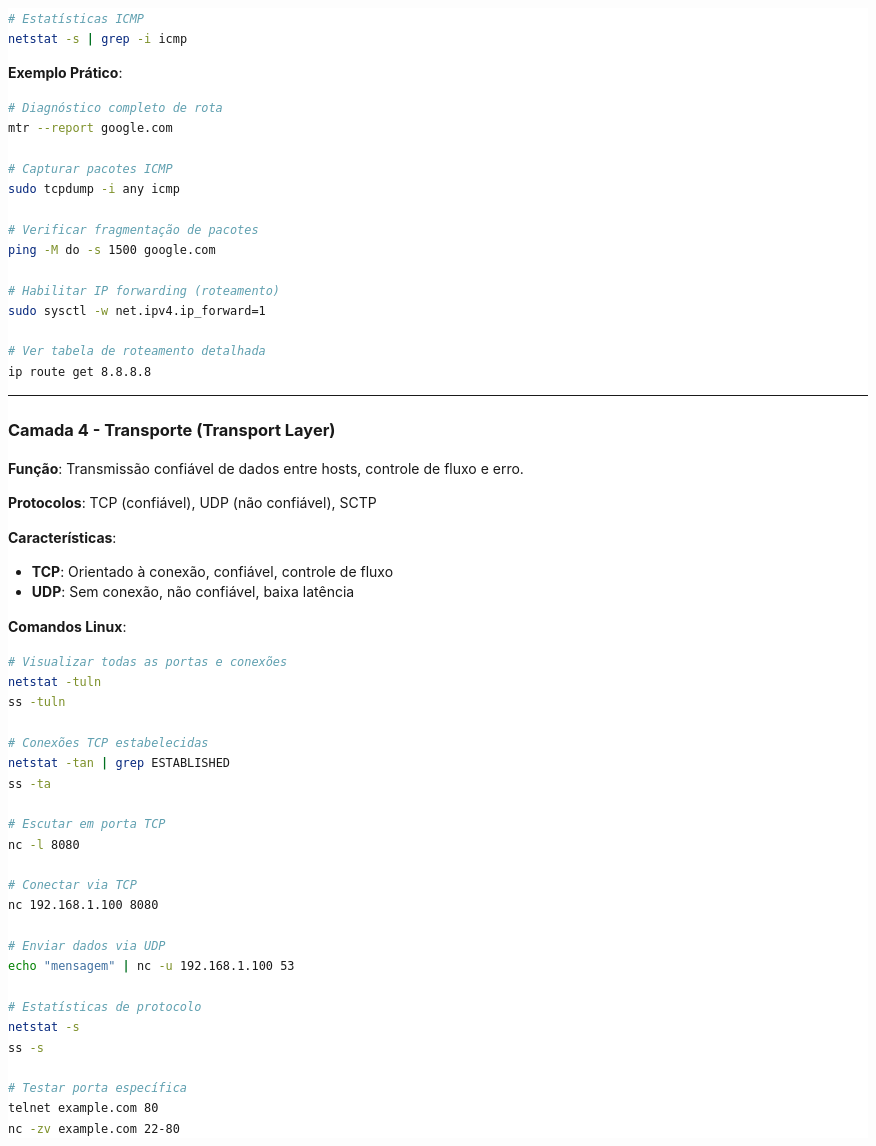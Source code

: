 ```bash
# Estatísticas ICMP
netstat -s | grep -i icmp
```

**Exemplo Prático**:
```bash
# Diagnóstico completo de rota
mtr --report google.com

# Capturar pacotes ICMP
sudo tcpdump -i any icmp

# Verificar fragmentação de pacotes
ping -M do -s 1500 google.com

# Habilitar IP forwarding (roteamento)
sudo sysctl -w net.ipv4.ip_forward=1

# Ver tabela de roteamento detalhada
ip route get 8.8.8.8
```

---

### Camada 4 - Transporte (Transport Layer)

**Função**: Transmissão confiável de dados entre hosts, controle de fluxo e erro.

**Protocolos**: TCP (confiável), UDP (não confiável), SCTP

**Características**:
- **TCP**: Orientado à conexão, confiável, controle de fluxo
- **UDP**: Sem conexão, não confiável, baixa latência

**Comandos Linux**:
```bash
# Visualizar todas as portas e conexões
netstat -tuln
ss -tuln

# Conexões TCP estabelecidas
netstat -tan | grep ESTABLISHED
ss -ta

# Escutar em porta TCP
nc -l 8080

# Conectar via TCP
nc 192.168.1.100 8080

# Enviar dados via UDP
echo "mensagem" | nc -u 192.168.1.100 53

# Estatísticas de protocolo
netstat -s
ss -s

# Testar porta específica
telnet example.com 80
nc -zv example.com 22-80
```

